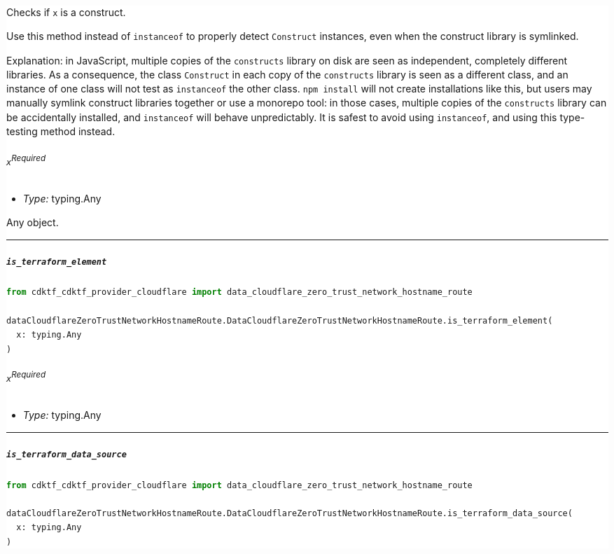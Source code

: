 Checks if `x` is a construct.

Use this method instead of `instanceof` to properly detect `Construct`
instances, even when the construct library is symlinked.

Explanation: in JavaScript, multiple copies of the `constructs` library on
disk are seen as independent, completely different libraries. As a
consequence, the class `Construct` in each copy of the `constructs` library
is seen as a different class, and an instance of one class will not test as
`instanceof` the other class. `npm install` will not create installations
like this, but users may manually symlink construct libraries together or
use a monorepo tool: in those cases, multiple copies of the `constructs`
library can be accidentally installed, and `instanceof` will behave
unpredictably. It is safest to avoid using `instanceof`, and using
this type-testing method instead.

###### `x`<sup>Required</sup> <a name="x" id="@cdktf/provider-cloudflare.dataCloudflareZeroTrustNetworkHostnameRoute.DataCloudflareZeroTrustNetworkHostnameRoute.isConstruct.parameter.x"></a>

- *Type:* typing.Any

Any object.

---

##### `is_terraform_element` <a name="is_terraform_element" id="@cdktf/provider-cloudflare.dataCloudflareZeroTrustNetworkHostnameRoute.DataCloudflareZeroTrustNetworkHostnameRoute.isTerraformElement"></a>

```python
from cdktf_cdktf_provider_cloudflare import data_cloudflare_zero_trust_network_hostname_route

dataCloudflareZeroTrustNetworkHostnameRoute.DataCloudflareZeroTrustNetworkHostnameRoute.is_terraform_element(
  x: typing.Any
)
```

###### `x`<sup>Required</sup> <a name="x" id="@cdktf/provider-cloudflare.dataCloudflareZeroTrustNetworkHostnameRoute.DataCloudflareZeroTrustNetworkHostnameRoute.isTerraformElement.parameter.x"></a>

- *Type:* typing.Any

---

##### `is_terraform_data_source` <a name="is_terraform_data_source" id="@cdktf/provider-cloudflare.dataCloudflareZeroTrustNetworkHostnameRoute.DataCloudflareZeroTrustNetworkHostnameRoute.isTerraformDataSource"></a>

```python
from cdktf_cdktf_provider_cloudflare import data_cloudflare_zero_trust_network_hostname_route

dataCloudflareZeroTrustNetworkHostnameRoute.DataCloudflareZeroTrustNetworkHostnameRoute.is_terraform_data_source(
  x: typing.Any
)
```
